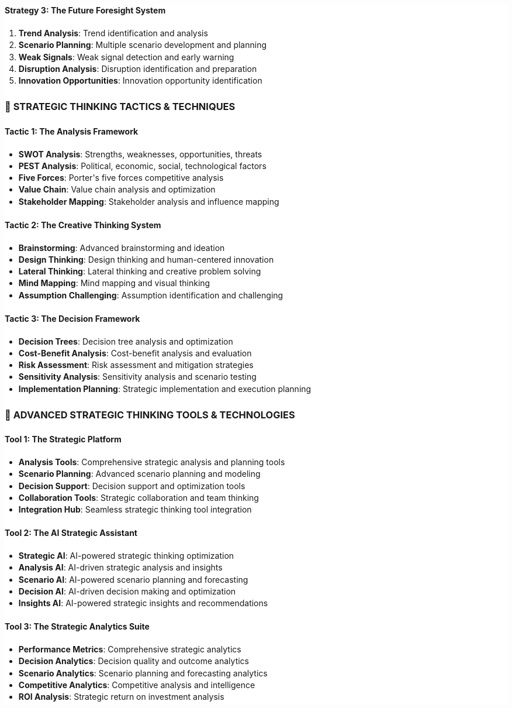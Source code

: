 #### **Strategy 3: The Future Foresight System**
1. **Trend Analysis**: Trend identification and analysis
2. **Scenario Planning**: Multiple scenario development and planning
3. **Weak Signals**: Weak signal detection and early warning
4. **Disruption Analysis**: Disruption identification and preparation
5. **Innovation Opportunities**: Innovation opportunity identification

### 🧠 **STRATEGIC THINKING TACTICS & TECHNIQUES**

#### **Tactic 1: The Analysis Framework**
- **SWOT Analysis**: Strengths, weaknesses, opportunities, threats
- **PEST Analysis**: Political, economic, social, technological factors
- **Five Forces**: Porter's five forces competitive analysis
- **Value Chain**: Value chain analysis and optimization
- **Stakeholder Mapping**: Stakeholder analysis and influence mapping

#### **Tactic 2: The Creative Thinking System**
- **Brainstorming**: Advanced brainstorming and ideation
- **Design Thinking**: Design thinking and human-centered innovation
- **Lateral Thinking**: Lateral thinking and creative problem solving
- **Mind Mapping**: Mind mapping and visual thinking
- **Assumption Challenging**: Assumption identification and challenging

#### **Tactic 3: The Decision Framework**
- **Decision Trees**: Decision tree analysis and optimization
- **Cost-Benefit Analysis**: Cost-benefit analysis and evaluation
- **Risk Assessment**: Risk assessment and mitigation strategies
- **Sensitivity Analysis**: Sensitivity analysis and scenario testing
- **Implementation Planning**: Strategic implementation and execution planning

### 🎯 **ADVANCED STRATEGIC THINKING TOOLS & TECHNOLOGIES**

#### **Tool 1: The Strategic Platform**
- **Analysis Tools**: Comprehensive strategic analysis and planning tools
- **Scenario Planning**: Advanced scenario planning and modeling
- **Decision Support**: Decision support and optimization tools
- **Collaboration Tools**: Strategic collaboration and team thinking
- **Integration Hub**: Seamless strategic thinking tool integration

#### **Tool 2: The AI Strategic Assistant**
- **Strategic AI**: AI-powered strategic thinking optimization
- **Analysis AI**: AI-driven strategic analysis and insights
- **Scenario AI**: AI-powered scenario planning and forecasting
- **Decision AI**: AI-driven decision making and optimization
- **Insights AI**: AI-powered strategic insights and recommendations

#### **Tool 3: The Strategic Analytics Suite**
- **Performance Metrics**: Comprehensive strategic analytics
- **Decision Analytics**: Decision quality and outcome analytics
- **Scenario Analytics**: Scenario planning and forecasting analytics
- **Competitive Analytics**: Competitive analysis and intelligence
- **ROI Analysis**: Strategic return on investment analysis
